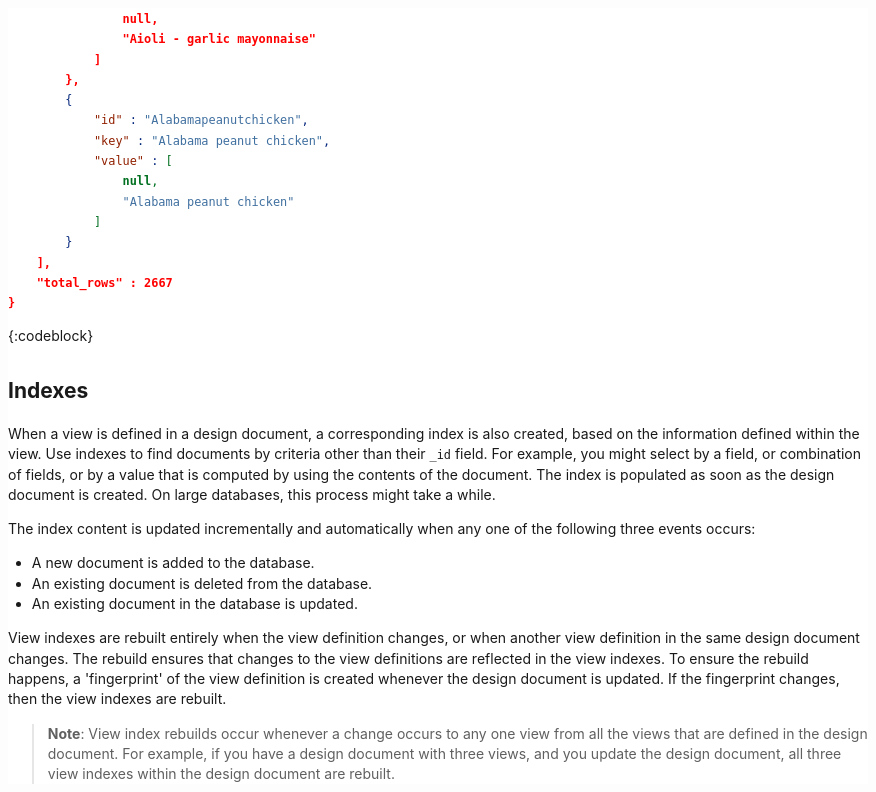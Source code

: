 ```json
                null,
                "Aioli - garlic mayonnaise"
            ]
        },
        {
            "id" : "Alabamapeanutchicken",
            "key" : "Alabama peanut chicken",
            "value" : [
                null,
                "Alabama peanut chicken"
            ]
        }
    ],
    "total_rows" : 2667
}
```
{:codeblock}

## Indexes

When a view is defined in a design document,
a corresponding index is also created,
based on the information defined within the view.
Use indexes to find documents by criteria other than their `_id` field.
For example,
you might select by a field,
or combination of fields,
or by a value that is computed by using the contents of the document.
The index is populated as soon as the design document is created.
On large databases,
this process might take a while.

The index content is updated incrementally and automatically when any one of the following three events occurs:

-   A new document is added to the database.
-   An existing document is deleted from the database.
-   An existing document in the database is updated.

View indexes are rebuilt entirely when the view definition changes,
or when another view definition in the same design document changes.
The rebuild ensures that changes to the view definitions are reflected in the view indexes.
To ensure the rebuild happens,
a 'fingerprint' of the view definition is created whenever the design document is updated.
If the fingerprint changes,
then the view indexes are rebuilt.

>   **Note**: View index rebuilds occur whenever a change occurs to any one view
    from all the views that are defined in the design document.
    For example,
    if you have a design document with three views,
    and you update the design document,
    all three view indexes within the design document are rebuilt.
